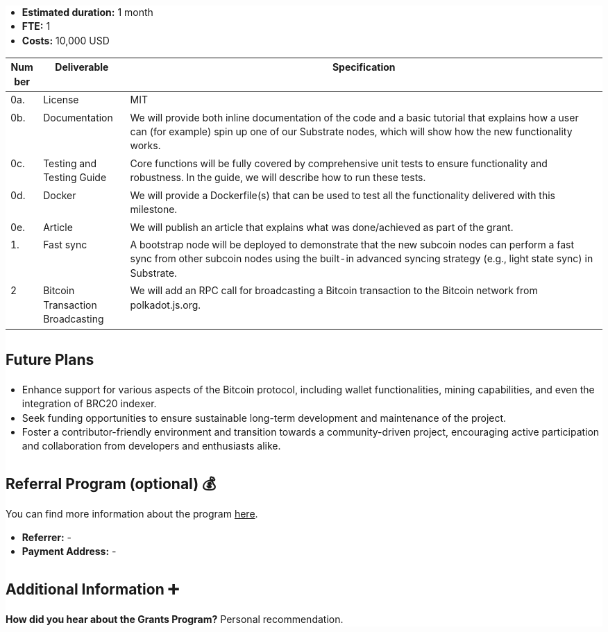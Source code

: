 - **Estimated duration:** 1 month
- **FTE:** 1
- **Costs:** 10,000 USD

| Number | Deliverable | Specification |
| --- | --- | --- |
| 0a. | License | MIT |
| 0b. | Documentation | We will provide both inline documentation of the code and a basic tutorial that explains how a user can (for example) spin up one of our Substrate nodes, which will show how the new functionality works. |
| 0c. | Testing and Testing Guide | Core functions will be fully covered by comprehensive unit tests to ensure functionality and robustness. In the guide, we will describe how to run these tests. |
| 0d. | Docker | We will provide a Dockerfile(s) that can be used to test all the functionality delivered with this milestone. |
| 0e. |	Article | We will publish an article that explains what was done/achieved as part of the grant. |
| 1. | Fast sync | A bootstrap node will be deployed to demonstrate that the new subcoin nodes can perform a fast sync from other subcoin nodes using the built-in advanced syncing strategy (e.g., light state sync) in Substrate. |
| 2 | Bitcoin Transaction Broadcasting | We will add an RPC call for broadcasting a Bitcoin transaction to the Bitcoin network from polkadot.js.org. |

## Future Plans

- Enhance support for various aspects of the Bitcoin protocol, including wallet functionalities, mining capabilities, and even the integration of BRC20 indexer.
- Seek funding opportunities to ensure sustainable long-term development and maintenance of the project.
- Foster a contributor-friendly environment and transition towards a community-driven project, encouraging active participation and collaboration from developers and enthusiasts alike.

## Referral Program (optional) :moneybag:

You can find more information about the program [here](https://www.notion.so/README.md#moneybag-referral-program).

- **Referrer:** -
- **Payment Address:** -

## Additional Information :heavy_plus_sign:

**How did you hear about the Grants Program?** Personal recommendation.
